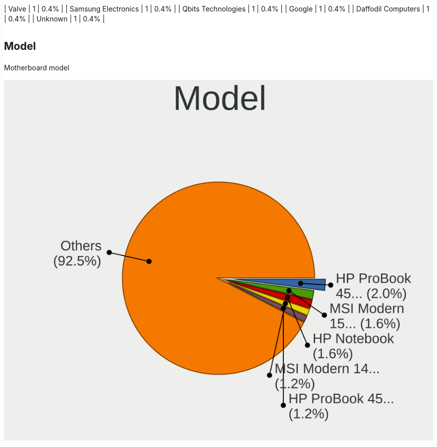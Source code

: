 | Valve               | 1         | 0.4%    |
| Samsung Electronics | 1         | 0.4%    |
| Qbits Technologies  | 1         | 0.4%    |
| Google              | 1         | 0.4%    |
| Daffodil Computers  | 1         | 0.4%    |
| Unknown             | 1         | 0.4%    |

Model
-----

Motherboard model

![Model](./images/pie_chart/node_model.svg)
